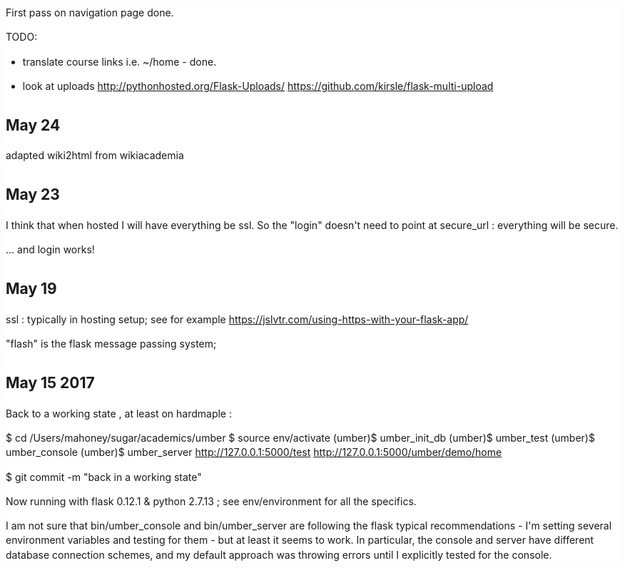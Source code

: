 First pass on navigation page done.

TODO:

 - translate course links i.e. ~/home  - done.

 - look at uploads
     http://pythonhosted.org/Flask-Uploads/
     https://github.com/kirsle/flask-multi-upload

## May 24 ##

 adapted wiki2html from wikiacademia

## May 23

 I think that when hosted I will have everything be ssl.
 So the "login" doesn't need to point at secure_url :
 everything will be secure.

 ... and login works! 

## May 19

 ssl : typically in hosting setup;
       see for example https://jslvtr.com/using-https-with-your-flask-app/

 "flash" is the flask message passing system;

## May 15 2017

 Back to a working state , at least on hardmaple :

   $ cd /Users/mahoney/sugar/academics/umber
   $ source env/activate 
   (umber)$ umber_init_db
   (umber)$ umber_test
   (umber)$ umber_console
   (umber)$ umber_server
       http://127.0.0.1:5000/test
       http://127.0.0.1:5000/umber/demo/home

   $ git commit -m "back in a working state"

 Now running with flask 0.12.1 & python 2.7.13 ;
 see env/environment for all the specifics.

 I am not sure that bin/umber_console and bin/umber_server
 are following the flask typical recommendations - I'm setting
 several environment variables and testing for them - but
 at least it seems to work. In particular, the console and
 server have different database connection schemes, and
 my default approach was throwing errors until I explicitly
 tested for the console.
